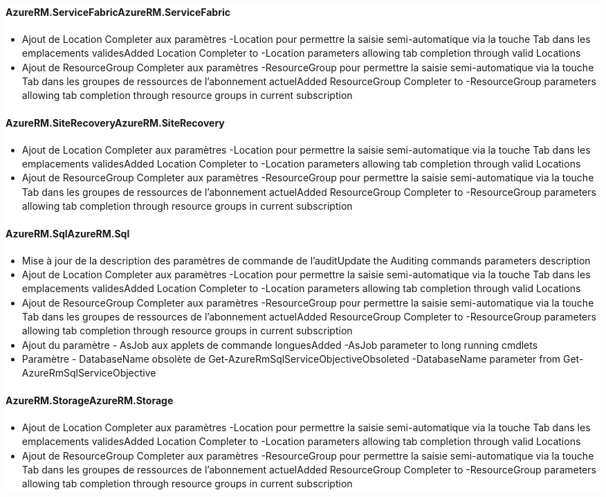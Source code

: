 #### <a name="azurermservicefabric"></a><span data-ttu-id="422c2-424">AzureRM.ServiceFabric</span><span class="sxs-lookup"><span data-stu-id="422c2-424">AzureRM.ServiceFabric</span></span>
* <span data-ttu-id="422c2-425">Ajout de Location Completer aux paramètres -Location pour permettre la saisie semi-automatique via la touche Tab dans les emplacements valides</span><span class="sxs-lookup"><span data-stu-id="422c2-425">Added Location Completer to -Location parameters allowing tab completion through valid Locations</span></span>
* <span data-ttu-id="422c2-426">Ajout de ResourceGroup Completer aux paramètres -ResourceGroup pour permettre la saisie semi-automatique via la touche Tab dans les groupes de ressources de l’abonnement actuel</span><span class="sxs-lookup"><span data-stu-id="422c2-426">Added ResourceGroup Completer to -ResourceGroup parameters allowing tab completion through resource groups in current subscription</span></span>

#### <a name="azurermsiterecovery"></a><span data-ttu-id="422c2-427">AzureRM.SiteRecovery</span><span class="sxs-lookup"><span data-stu-id="422c2-427">AzureRM.SiteRecovery</span></span>
* <span data-ttu-id="422c2-428">Ajout de Location Completer aux paramètres -Location pour permettre la saisie semi-automatique via la touche Tab dans les emplacements valides</span><span class="sxs-lookup"><span data-stu-id="422c2-428">Added Location Completer to -Location parameters allowing tab completion through valid Locations</span></span>
* <span data-ttu-id="422c2-429">Ajout de ResourceGroup Completer aux paramètres -ResourceGroup pour permettre la saisie semi-automatique via la touche Tab dans les groupes de ressources de l’abonnement actuel</span><span class="sxs-lookup"><span data-stu-id="422c2-429">Added ResourceGroup Completer to -ResourceGroup parameters allowing tab completion through resource groups in current subscription</span></span>

#### <a name="azurermsql"></a><span data-ttu-id="422c2-430">AzureRM.Sql</span><span class="sxs-lookup"><span data-stu-id="422c2-430">AzureRM.Sql</span></span>
* <span data-ttu-id="422c2-431">Mise à jour de la description des paramètres de commande de l’audit</span><span class="sxs-lookup"><span data-stu-id="422c2-431">Update the Auditing commands parameters description</span></span>
* <span data-ttu-id="422c2-432">Ajout de Location Completer aux paramètres -Location pour permettre la saisie semi-automatique via la touche Tab dans les emplacements valides</span><span class="sxs-lookup"><span data-stu-id="422c2-432">Added Location Completer to -Location parameters allowing tab completion through valid Locations</span></span>
* <span data-ttu-id="422c2-433">Ajout de ResourceGroup Completer aux paramètres -ResourceGroup pour permettre la saisie semi-automatique via la touche Tab dans les groupes de ressources de l’abonnement actuel</span><span class="sxs-lookup"><span data-stu-id="422c2-433">Added ResourceGroup Completer to -ResourceGroup parameters allowing tab completion through resource groups in current subscription</span></span>
* <span data-ttu-id="422c2-434">Ajout du paramètre - AsJob aux applets de commande longues</span><span class="sxs-lookup"><span data-stu-id="422c2-434">Added -AsJob parameter to long running cmdlets</span></span>
* <span data-ttu-id="422c2-435">Paramètre - DatabaseName obsolète de Get-AzureRmSqlServiceObjective</span><span class="sxs-lookup"><span data-stu-id="422c2-435">Obsoleted -DatabaseName parameter from Get-AzureRmSqlServiceObjective</span></span>

#### <a name="azurermstorage"></a><span data-ttu-id="422c2-436">AzureRM.Storage</span><span class="sxs-lookup"><span data-stu-id="422c2-436">AzureRM.Storage</span></span>
* <span data-ttu-id="422c2-437">Ajout de Location Completer aux paramètres -Location pour permettre la saisie semi-automatique via la touche Tab dans les emplacements valides</span><span class="sxs-lookup"><span data-stu-id="422c2-437">Added Location Completer to -Location parameters allowing tab completion through valid Locations</span></span>
* <span data-ttu-id="422c2-438">Ajout de ResourceGroup Completer aux paramètres -ResourceGroup pour permettre la saisie semi-automatique via la touche Tab dans les groupes de ressources de l’abonnement actuel</span><span class="sxs-lookup"><span data-stu-id="422c2-438">Added ResourceGroup Completer to -ResourceGroup parameters allowing tab completion through resource groups in current subscription</span></span>

